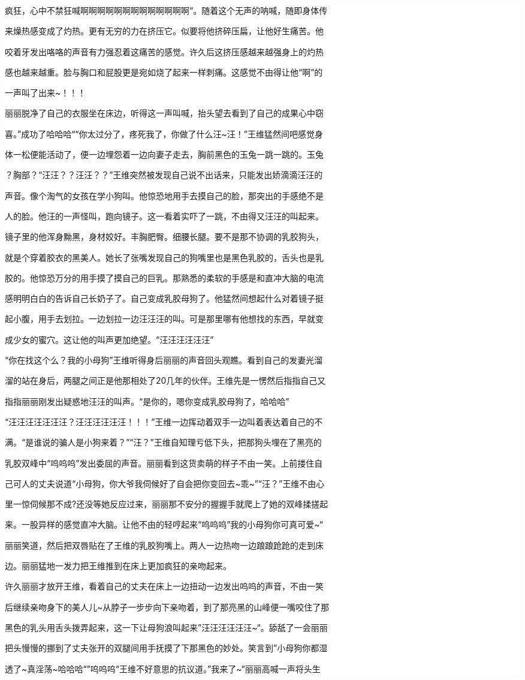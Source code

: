 疯狂，心中不禁狂喊啊啊啊啊啊啊啊啊啊啊啊啊啊“。随着这个无声的呐喊，随即身体传

来燥热感变成了灼热。更有无穷的力在挤压它。似要将他挤碎压扁，让他好生痛苦。他

咬着牙发出咯咯的声音有力强忍着这痛苦的感觉。许久后这挤压感越来越强身上的灼热

感也越来越重。脸与胸口和屁股更是宛如烧了起来一样刺痛。这感觉不由得让他“啊”的

一声叫了出来~！！！

丽丽脱净了自己的衣服坐在床边，听得这一声叫喊，抬头望去看到了自己的成果心中窃

喜。”成功了哈哈哈““你太过分了，疼死我了，你做了什么汪~汪！”王维猛然间吧感觉身

体一松便能活动了，便一边埋怨着一边向妻子走去，胸前黑色的玉兔一跳一跳的。玉兔

？胸部？“汪汪？？汪汪？？”王维突然被发现自己说不出话来，只能发出娇滴滴汪汪的

声音。像个淘气的女孩在学小狗叫。他惊恐地用手去摸自己的脸，那突出的手感绝不是

人的脸。他汪的一声怪叫，跑向镜子。这一看着实吓了一跳，不由得又汪汪的叫起来。

镜子里的他浑身黝黑，身材姣好。丰胸肥臀。细腰长腿。要不是那不协调的乳胶狗头，

就是个穿着胶衣的黑美人。她长了张嘴发现自己的狗嘴里也是黑色乳胶的，舌头也是乳

胶的。他惊恐万分的用手摸了摸自己的巨乳。那熟悉的柔软的手感是和直冲大脑的电流

感明明白白的告诉自己长奶子了。自己变成乳胶母狗了。他猛然间想起什么对着镜子挺

起小腹，用手去划拉。一边划拉一边汪汪汪的叫。可是那里哪有他想找的东西，早就变

成少女的蜜穴。这让他的叫声更加绝望。“汪汪汪汪汪汪”

“你在找这个么？我的小母狗”王维听得身后丽丽的声音回头观瞧。看到自己的发妻光溜

溜的站在身后，两腿之间正是他那相处了20几年的伙伴。王维先是一愣然后指指自己又

指指丽丽刚发出疑惑地汪汪的叫声。“是你的，嗯你变成乳胶母狗了，哈哈哈”

“汪汪汪汪汪汪汪？汪汪汪汪汪汪！！！”王维一边挥动着双手一边叫着表达着自己的不

满。“是谁说的骗人是小狗来着？”“汪？”王维自知理亏低下头，把那狗头埋在了黑亮的

乳胶双峰中“呜呜呜”发出委屈的声音。丽丽看到这货卖萌的样子不由一笑。上前搂住自

己可人的丈夫说道“小母狗，你大爷我伺候好了自会把你变回去~乖~”“汪？”王维不由心

里一惊伺候那不成?还没等她反应过来，丽丽那不安分的握握手就爬上了她的双峰揉搓起

来。一股异样的感觉直冲大脑。让他不由的轻哼起来“呜呜呜”我的小母狗你可真可爱~“

丽丽笑道，然后把双唇贴在了王维的乳胶狗嘴上。两人一边热吻一边踉踉跄跄的走到床

边。丽丽猛地一发力把王维推到在床上更加疯狂的亲吻起来。

许久丽丽才放开王维，看着自己的丈夫在床上一边扭动一边发出呜呜的声音，不由一笑

后继续亲吻身下的美人儿~从脖子一步步向下亲吻着，到了那亮黑的山峰便一嘴咬住了那

黑色的乳头用舌头拨弄起来，这一下让母狗浪叫起来”汪汪汪汪汪汪~“。舔舐了一会丽丽

把头慢慢的挪到了丈夫张开的双腿间用手抚摸了下那黑色的妙处。笑言到”小母狗你都湿

透了~真淫荡~哈哈哈“”呜呜呜“王维不好意思的抗议道。”我来了~“丽丽高喊一声将头生

